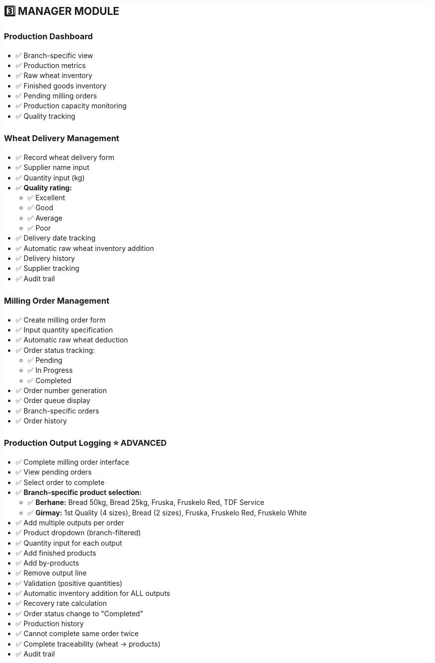 
## 3️⃣ MANAGER MODULE

### **Production Dashboard**
- ✅ Branch-specific view
- ✅ Production metrics
- ✅ Raw wheat inventory
- ✅ Finished goods inventory
- ✅ Pending milling orders
- ✅ Production capacity monitoring
- ✅ Quality tracking

### **Wheat Delivery Management**
- ✅ Record wheat delivery form
- ✅ Supplier name input
- ✅ Quantity input (kg)
- ✅ **Quality rating:**
  - ✅ Excellent
  - ✅ Good
  - ✅ Average
  - ✅ Poor
- ✅ Delivery date tracking
- ✅ Automatic raw wheat inventory addition
- ✅ Delivery history
- ✅ Supplier tracking
- ✅ Audit trail

### **Milling Order Management**
- ✅ Create milling order form
- ✅ Input quantity specification
- ✅ Automatic raw wheat deduction
- ✅ Order status tracking:
  - ✅ Pending
  - ✅ In Progress
  - ✅ Completed
- ✅ Order number generation
- ✅ Order queue display
- ✅ Branch-specific orders
- ✅ Order history

### **Production Output Logging** ⭐ **ADVANCED**
- ✅ Complete milling order interface
- ✅ View pending orders
- ✅ Select order to complete
- ✅ **Branch-specific product selection:**
  - ✅ **Berhane:** Bread 50kg, Bread 25kg, Fruska, Fruskelo Red, TDF Service
  - ✅ **Girmay:** 1st Quality (4 sizes), Bread (2 sizes), Fruska, Fruskelo Red, Fruskelo White
- ✅ Add multiple outputs per order
- ✅ Product dropdown (branch-filtered)
- ✅ Quantity input for each output
- ✅ Add finished products
- ✅ Add by-products
- ✅ Remove output line
- ✅ Validation (positive quantities)
- ✅ Automatic inventory addition for ALL outputs
- ✅ Recovery rate calculation
- ✅ Order status change to "Completed"
- ✅ Production history
- ✅ Cannot complete same order twice
- ✅ Complete traceability (wheat → products)
- ✅ Audit trail
